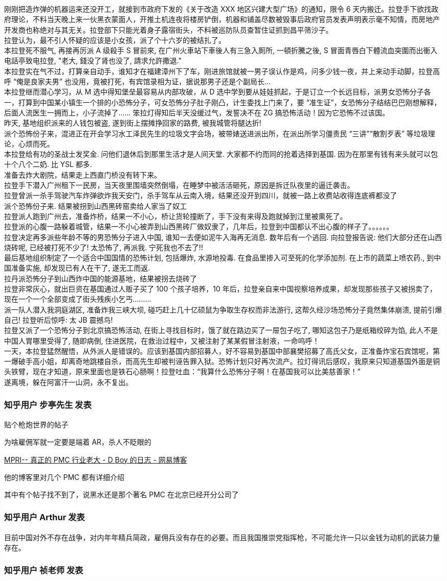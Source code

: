 刚刚把造炸弹的机器运来还没开工，就接到市政府下发的《关于改造 XXX 地区兴建大型广场》的通知，限令 6 天内搬迁。拉登手下欲找政府理论，不料当天晚上来一伙黑衣蒙面人，开推土机连夜将楼房铲倒，机器和铺盖尽数被毁事后政府官员发表声明表示毫不知情，而房地产开发商也称绝对与其无关。拉登部下只能光着身子露宿街头，不料被巡防队员查暂住证抓到昌平筛沙子。  
拉登认为，最不引人怀疑的应该是小女孩，派了个十六岁的被结扎了。  
本拉登死不服气, 再接再厉派 A 级殺手 S 冒前來, 在广州火車站下車後人有三急入厠所, 一頓折騰之後, S 冒面青唇白下體流血突圍而出衝入电話亭致电拉登, "老大, 錢没了肾也没了, 請求允許撒退."  
本拉登实在气不过，打算亲自动手，谁知才在福建漳州下了车，刚进旅馆就被一男子误认作是鸡，问多少钱一夜，并上来动手动脚，拉登高呼 “俺是良家夫男” 也没用，竟被打死，有宾馆录相为证，据说那男子还是个副局长...  
本拉登继而潜心学习，从 M 选中得知堡垒最容易从内部攻破，从 D 选中学到要从娃娃抓起，于是订立一个长远目标，派男女恐怖分子各一，打算到中国某小镇生一个排的小恐怖分子，可女恐怖分子肚子刚凸，计生委找上门来了，要 “准生证”，女恐怖分子结结巴巴刚想解释，后面人流医生一拥而上，小子流掉了…… 笨拉灯得知后半天没缓过气，发誓决不在 ZG 搞恐怖活动！因为它恐怖不过该国。  
昨天, 基地组织派来的人钱包被盗, 遂到街上摆摊挣回家的路费, 被我城管将腿达折!  
派个恐怖份子来，混进正在开会学习水工泽民先生的垃圾文字会场，被带婊送进派出所，在派出所学习僵责民 “三讲”“散割歹表” 等垃圾理论，心烦而死。  
本拉登给有功的圣战士发奖金. 问他们退休后到那里生活才是人间天堂. 大家都不约而同的抢着选择到基国. 因为在那里有钱有来头就可以包十个八个二奶. 比 YSL 都多.  
准备去炸大剧院，结果走上西直门桥没有转下来。  
拉登手下潜入广州租下一民房，当天夜里围墙突然倒塌，在睡梦中被活活砸死，原因是拆迁队夜里的逼迁袭击。  
拉登曾派一杀手驾驶汽车炸弹欲炸我天安门，杀手驾车从云南入境，结果还没开到四川，就被一路上收费站收得连底裤都没了  
派个恐怖份子来. 结果被拐到山西黑砖窑卖给人家当了奴工  
拉登派人跑到广州去，准备炸桥，结果一不小心，桥让货轮撞断了，手下没有来得及跑就掉到江里被熏死了。  
拉登派的心腹一路躲着城管，结果一不小心被弄到山西黑砖厂做奴隶了，几年后，拉登到中国都认不出心腹的样子了。。。。。。  
拉登决定再多派些年龄不等的男恐怖分子进入中国, 谁知一去便如泥牛入海再无消息. 数年后有一个逃回. 向拉登报告说: 他们大部分还在山西烧砖呢, 已经被打死不少了! 太恐怖了, 再派我. 宁死我也不去了!!  
最后基地组织制定了一个适合中国国情的恐怖计划, 包括爆炸, 水源地投毒. 在食品里掺入可至死的化学添加剂. 在上市的蔬菜上喷农药., 到中国准备实施, 却发现已有人在干了, 遂无工而返.  
拉丹派恐怖分子到山西炸中国的能源基地，结果被拐去烧砖了  
拉登非常灰心，就出巨资在基国通过人贩子买了 100 个孩子培养，10 年后，拉登亲自来中国视察培养成果，却发现那些孩子又被拐卖了，现在一个一个全部变成了街头残疾小乞丐.........  
派一队人潜入我洞庭湖区, 准备炸我三峡大坝, 碰巧赶上几十亿硕鼠为争取生存权而非法游行, 这帮久经沙场恐怖分子竟然集体崩溃, 提前引爆自己! 拉登听后惊呼: 太 JB 震撼鸟!  
拉登又派了一个恐怖分子到北京搞恐怖活动, 在街上寻找目标时，饿了就在路边买了一屉包子吃了, 哪知这包子乃是纸箱绞碎为馅, 此人不是中国人胃哪里受得了, 随即病倒, 住进医院，在救治过程中，又被注射了某某假冒注射液，一命呜呼！  
一天，本拉登猛然醒悟，从外派人是错误的。应该到基国内部招募人，好不容易到基国中部襄樊招募了高氏父女，正准备炸宝石宾馆呢，第一爆破手高小姐，却离奇地跳楼自杀，而高先生却被判诬告罪入狱。恐怖计划只好再次流产。拉灯得讯后感叹，我原来只知道基国外面是铜头铁臂，现在才知道，原来里面也是铁石心肠啊！拉登吐血：“我算什么恐怖分子啊！在基国我可以比美慈善家！”  
遂离境，躲在阿富汗一山洞，永不复出。
    
    
    
    
### 知乎用户 步亭先生 发表
    
贴个枪炮世界的帖子

为啥雇佣军就一定要是端着 AR，杀人不眨眼的

[MPRI-- 真正的 PMC 行业老大 - D Boy 的日志 - 网易博客](https://link.zhihu.com/?target=http%3A//blog.163.com/gunworld%40126/blog/static/122144283201051795119378/)

他的博客里对几个 PMC 都有详细介绍

其中有个帖子找不到了，说黑水还是那个著名 PMC 在北京已经开分公司了
    
    
    
    
### 知乎用户  Arthur 发表
    
目前中国对外不存在战争，对内年年精兵简政，雇佣兵没有存在的必要。而且我国推崇党指挥枪，不可能允许一只以金钱为动机的武装力量存在。
    
    
    
    
### 知乎用户 祯老师 发表
    